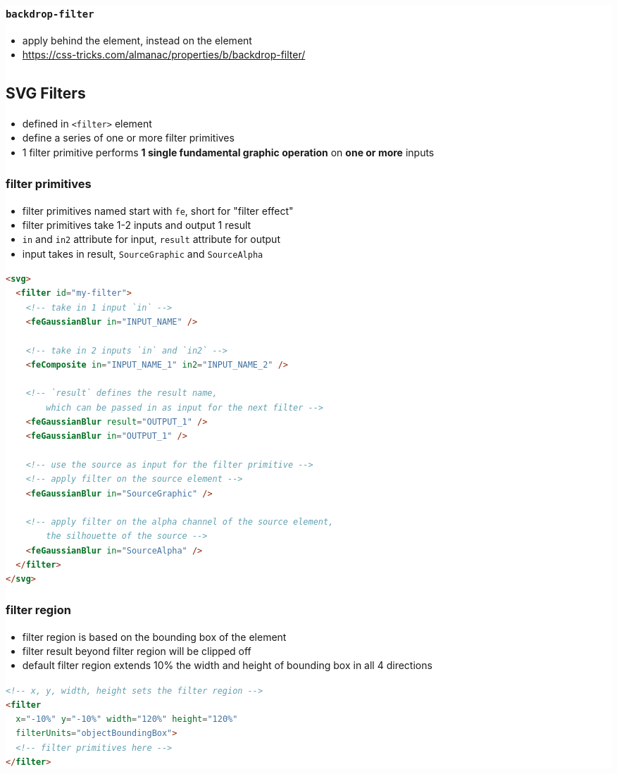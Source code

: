 ### `backdrop-filter`
- apply behind the element, instead on the element
- https://css-tricks.com/almanac/properties/b/backdrop-filter/

## SVG Filters

- defined in `<filter>` element
- define a series of one or more filter primitives
- 1 filter primitive performs **1 single fundamental graphic operation** on **one or more** inputs

### filter primitives
- filter primitives named start with `fe`, short for "filter effect"
- filter primitives take 1-2 inputs and output 1 result
- `in` and `in2` attribute for input, `result` attribute for output
- input takes in result, `SourceGraphic` and `SourceAlpha`

```html
<svg>
  <filter id="my-filter">
    <!-- take in 1 input `in` -->
    <feGaussianBlur in="INPUT_NAME" />

    <!-- take in 2 inputs `in` and `in2` -->
    <feComposite in="INPUT_NAME_1" in2="INPUT_NAME_2" />
    
    <!-- `result` defines the result name, 
		which can be passed in as input for the next filter -->
    <feGaussianBlur result="OUTPUT_1" />
    <feGaussianBlur in="OUTPUT_1" />
    
    <!-- use the source as input for the filter primitive -->
    <!-- apply filter on the source element -->
	<feGaussianBlur in="SourceGraphic" />

    <!-- apply filter on the alpha channel of the source element,
		the silhouette of the source -->
	<feGaussianBlur in="SourceAlpha" />
  </filter>
</svg>
```

### filter region
- filter region is based on the bounding box of the element
- filter result beyond filter region will be clipped off
- default filter region extends 10% the width and height of bounding box in all 4 directions

```html
<!-- x, y, width, height sets the filter region -->
<filter
  x="-10%" y="-10%" width="120%" height="120%"
  filterUnits="objectBoundingBox">
  <!-- filter primitives here -->
</filter>
```
